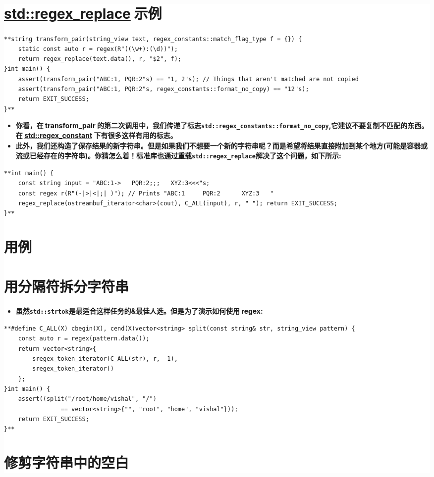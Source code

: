 # **[std::regex_replace](https://en.cppreference.com/w/cpp/regex/regex_replace) 示例**

```
**string transform_pair(string_view text, regex_constants::match_flag_type f = {}) {
    static const auto r = regex(R"((\w+):(\d))");
    return regex_replace(text.data(), r, "$2", f);
}int main() {
    assert(transform_pair("ABC:1, PQR:2"s) == "1, 2"s); // Things that aren't matched are not copied
    assert(transform_pair("ABC:1, PQR:2"s, regex_constants::format_no_copy) == "12"s);
    return EXIT_SUCCESS;
}**
```

*   **你看，在 transform_pair 的第二次调用中，我们传递了标志`std::regex_constants::format_no_copy`,它建议不要复制不匹配的东西。在 [std::regex_constant](https://en.cppreference.com/w/cpp/regex/match_flag_type) 下有很多这样有用的标志。**
*   **此外，我们还构造了保存结果的新字符串。但是如果我们不想要一个新的字符串呢？而是希望将结果直接附加到某个地方(可能是容器或流或已经存在的字符串)。你猜怎么着！标准库也通过重载`std::regex_replace`解决了这个问题，如下所示:**

```
**int main() {
    const string input = "ABC:1->   PQR:2;;;   XYZ:3<<<"s;
    const regex r(R"(-|>|<|;| )"); // Prints "ABC:1     PQR:2      XYZ:3   "
    regex_replace(ostreambuf_iterator<char>(cout), C_ALL(input), r, " "); return EXIT_SUCCESS;
}**
```

# **用例**

# **用分隔符拆分字符串**

*   **虽然`std::strtok`是最适合这样任务的&最佳人选。但是为了演示如何使用 regex:**

```
**#define C_ALL(X) cbegin(X), cend(X)vector<string> split(const string& str, string_view pattern) {
    const auto r = regex(pattern.data());
    return vector<string>{
        sregex_token_iterator(C_ALL(str), r, -1),
        sregex_token_iterator()
    };
}int main() {
    assert((split("/root/home/vishal", "/")
                == vector<string>{"", "root", "home", "vishal"}));
    return EXIT_SUCCESS;
}**
```

# **修剪字符串中的空白**
